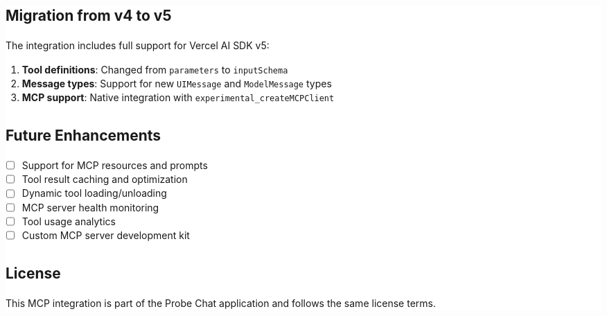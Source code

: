 ## Migration from v4 to v5

The integration includes full support for Vercel AI SDK v5:

1. **Tool definitions**: Changed from `parameters` to `inputSchema`
2. **Message types**: Support for new `UIMessage` and `ModelMessage` types
3. **MCP support**: Native integration with `experimental_createMCPClient`

## Future Enhancements

- [ ] Support for MCP resources and prompts
- [ ] Tool result caching and optimization
- [ ] Dynamic tool loading/unloading
- [ ] MCP server health monitoring
- [ ] Tool usage analytics
- [ ] Custom MCP server development kit

## License

This MCP integration is part of the Probe Chat application and follows the same license terms.